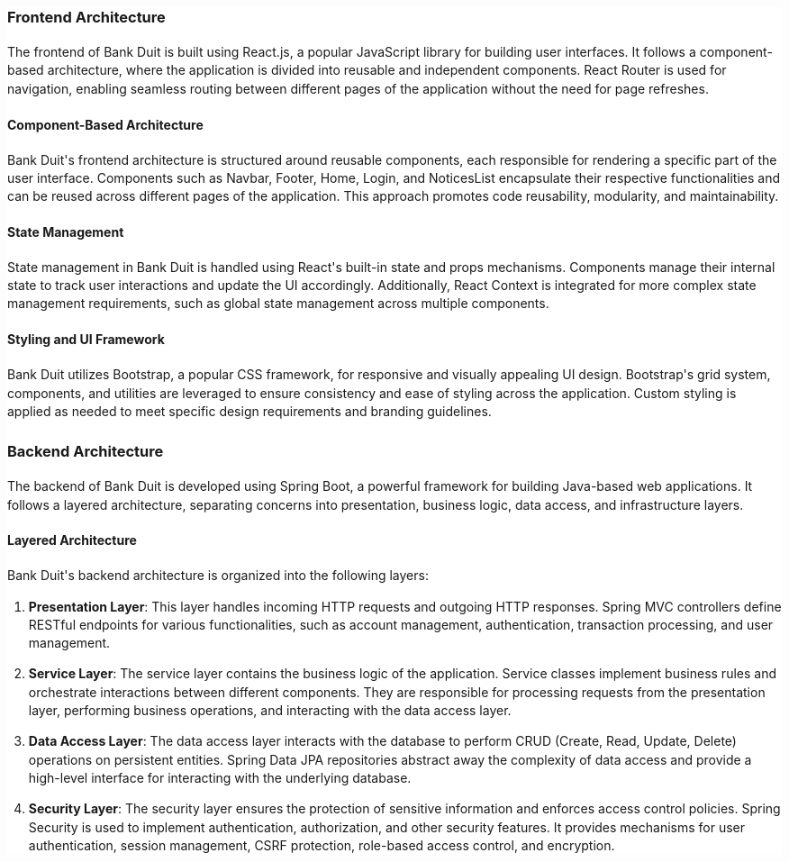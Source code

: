 ### Frontend Architecture

The frontend of Bank Duit is built using React.js, a popular JavaScript library for building user interfaces. It follows a component-based architecture, where the application is divided into reusable and independent components. React Router is used for navigation, enabling seamless routing between different pages of the application without the need for page refreshes.

#### Component-Based Architecture

Bank Duit's frontend architecture is structured around reusable components, each responsible for rendering a specific part of the user interface. Components such as Navbar, Footer, Home, Login, and NoticesList encapsulate their respective functionalities and can be reused across different pages of the application. This approach promotes code reusability, modularity, and maintainability.

#### State Management

State management in Bank Duit is handled using React's built-in state and props mechanisms. Components manage their internal state to track user interactions and update the UI accordingly. Additionally, React Context is  integrated for more complex state management requirements, such as global state management across multiple components.

#### Styling and UI Framework

Bank Duit utilizes Bootstrap, a popular CSS framework, for responsive and visually appealing UI design. Bootstrap's grid system, components, and utilities are leveraged to ensure consistency and ease of styling across the application. Custom styling is applied as needed to meet specific design requirements and branding guidelines.

### Backend Architecture

The backend of Bank Duit is developed using Spring Boot, a powerful framework for building Java-based web applications. It follows a layered architecture, separating concerns into presentation, business logic, data access, and infrastructure layers.

#### Layered Architecture

Bank Duit's backend architecture is organized into the following layers:

1. **Presentation Layer**: This layer handles incoming HTTP requests and outgoing HTTP responses. Spring MVC controllers define RESTful endpoints for various functionalities, such as account management, authentication, transaction processing, and user management.

2. **Service Layer**: The service layer contains the business logic of the application. Service classes implement business rules and orchestrate interactions between different components. They are responsible for processing requests from the presentation layer, performing business operations, and interacting with the data access layer.

3. **Data Access Layer**: The data access layer interacts with the database to perform CRUD (Create, Read, Update, Delete) operations on persistent entities. Spring Data JPA repositories abstract away the complexity of data access and provide a high-level interface for interacting with the underlying database.

4. **Security Layer**: The security layer ensures the protection of sensitive information and enforces access control policies. Spring Security is used to implement authentication, authorization, and other security features. It provides mechanisms for user authentication, session management, CSRF protection, role-based access control, and encryption.
